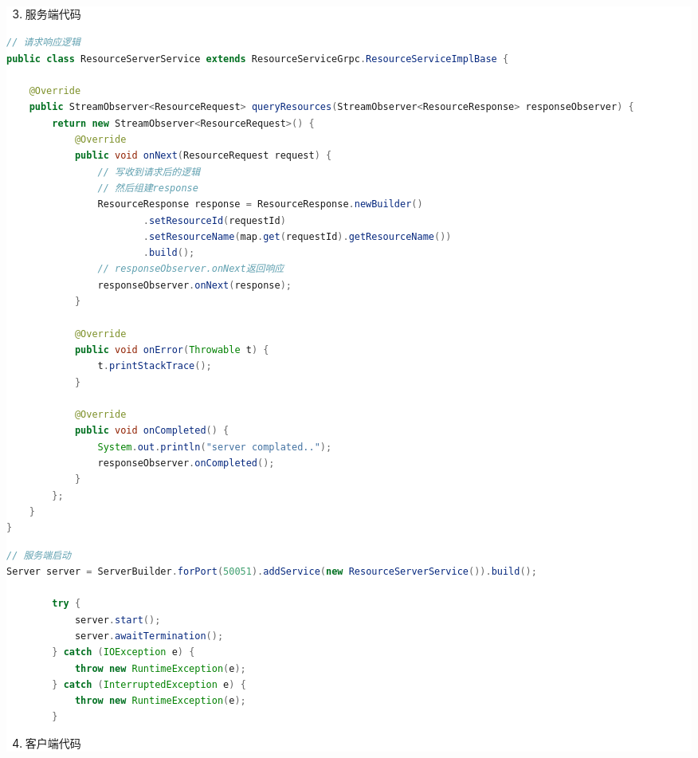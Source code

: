 3. 服务端代码

```java
// 请求响应逻辑
public class ResourceServerService extends ResourceServiceGrpc.ResourceServiceImplBase {
   
    @Override
    public StreamObserver<ResourceRequest> queryResources(StreamObserver<ResourceResponse> responseObserver) {
        return new StreamObserver<ResourceRequest>() {
            @Override
            public void onNext(ResourceRequest request) {
                // 写收到请求后的逻辑
                // 然后组建response
                ResourceResponse response = ResourceResponse.newBuilder()
                        .setResourceId(requestId)
                        .setResourceName(map.get(requestId).getResourceName())
                        .build();
				// responseObserver.onNext返回响应
                responseObserver.onNext(response);
            }

            @Override
            public void onError(Throwable t) {
                t.printStackTrace();
            }

            @Override
            public void onCompleted() {
                System.out.println("server complated..");
                responseObserver.onCompleted();
            }
        };
    }
}
```

```java
// 服务端启动
Server server = ServerBuilder.forPort(50051).addService(new ResourceServerService()).build();

        try {
            server.start();
            server.awaitTermination();
        } catch (IOException e) {
            throw new RuntimeException(e);
        } catch (InterruptedException e) {
            throw new RuntimeException(e);
        }
```



4. 客户端代码
